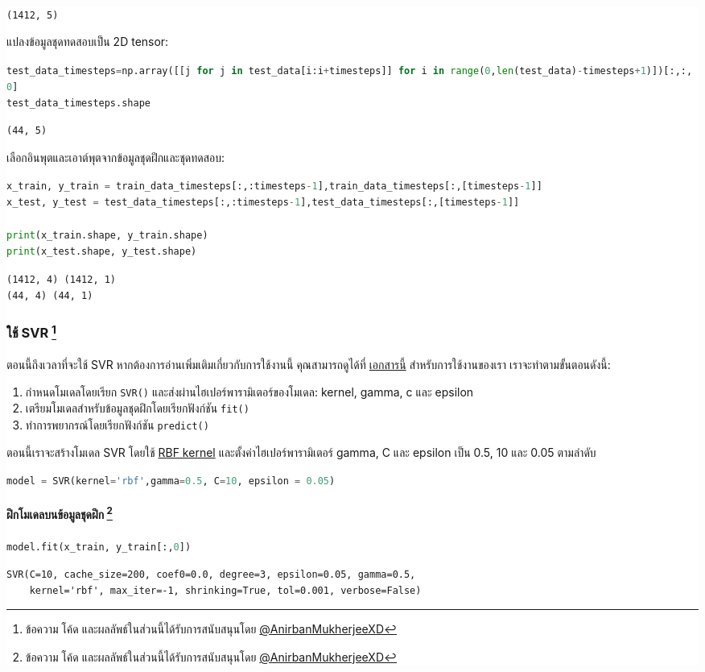 ```output
(1412, 5)
```

แปลงข้อมูลชุดทดสอบเป็น 2D tensor:

```python
test_data_timesteps=np.array([[j for j in test_data[i:i+timesteps]] for i in range(0,len(test_data)-timesteps+1)])[:,:,0]
test_data_timesteps.shape
```

```output
(44, 5)
```

เลือกอินพุตและเอาต์พุตจากข้อมูลชุดฝึกและชุดทดสอบ:

```python
x_train, y_train = train_data_timesteps[:,:timesteps-1],train_data_timesteps[:,[timesteps-1]]
x_test, y_test = test_data_timesteps[:,:timesteps-1],test_data_timesteps[:,[timesteps-1]]

print(x_train.shape, y_train.shape)
print(x_test.shape, y_test.shape)
```

```output
(1412, 4) (1412, 1)
(44, 4) (44, 1)
```

### ใช้ SVR [^1]

ตอนนี้ถึงเวลาที่จะใช้ SVR หากต้องการอ่านเพิ่มเติมเกี่ยวกับการใช้งานนี้ คุณสามารถดูได้ที่ [เอกสารนี้](https://scikit-learn.org/stable/modules/generated/sklearn.svm.SVR.html) สำหรับการใช้งานของเรา เราจะทำตามขั้นตอนดังนี้:

1. กำหนดโมเดลโดยเรียก `SVR()` และส่งผ่านไฮเปอร์พารามิเตอร์ของโมเดล: kernel, gamma, c และ epsilon
2. เตรียมโมเดลสำหรับข้อมูลชุดฝึกโดยเรียกฟังก์ชัน `fit()`
3. ทำการพยากรณ์โดยเรียกฟังก์ชัน `predict()`

ตอนนี้เราจะสร้างโมเดล SVR โดยใช้ [RBF kernel](https://scikit-learn.org/stable/modules/svm.html#parameters-of-the-rbf-kernel) และตั้งค่าไฮเปอร์พารามิเตอร์ gamma, C และ epsilon เป็น 0.5, 10 และ 0.05 ตามลำดับ

```python
model = SVR(kernel='rbf',gamma=0.5, C=10, epsilon = 0.05)
```

#### ฝึกโมเดลบนข้อมูลชุดฝึก [^1]

```python
model.fit(x_train, y_train[:,0])
```

```output
SVR(C=10, cache_size=200, coef0=0.0, degree=3, epsilon=0.05, gamma=0.5,
    kernel='rbf', max_iter=-1, shrinking=True, tol=0.001, verbose=False)
```


[^1]: ข้อความ โค้ด และผลลัพธ์ในส่วนนี้ได้รับการสนับสนุนโดย [@AnirbanMukherjeeXD](https://github.com/AnirbanMukherjeeXD)  
[^2]: ข้อความ โค้ด และผลลัพธ์ในส่วนนี้นำมาจาก [ARIMA](https://github.com/microsoft/ML-For-Beginners/tree/main/7-TimeSeries/2-ARIMA)